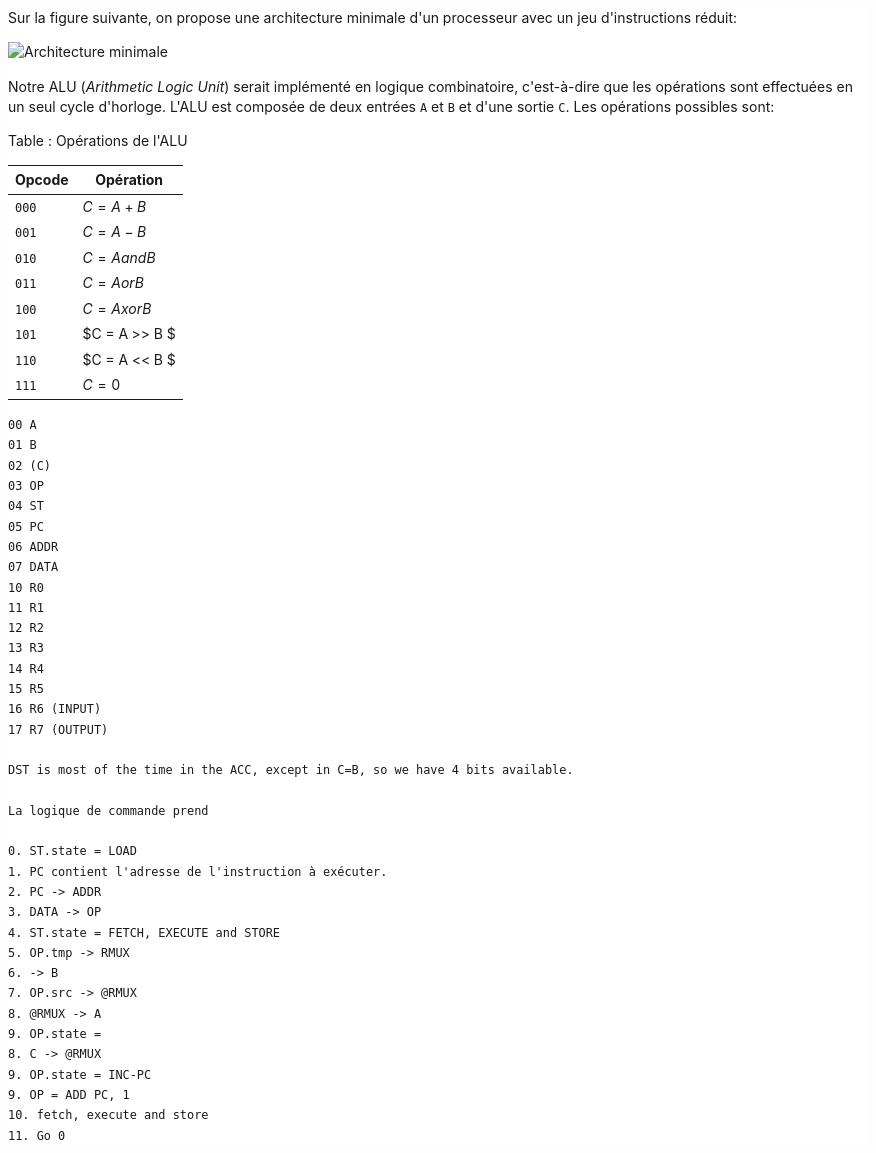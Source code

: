 Sur la figure suivante, on propose une architecture minimale d'un processeur avec un jeu d'instructions réduit:

![Architecture minimale](/assets/images/cpu-zero.drawio)

Notre ALU (*Arithmetic Logic Unit*) serait implémenté en logique combinatoire, c'est-à-dire que les opérations sont effectuées en un seul cycle d'horloge. L'ALU est composée de deux entrées `A` et `B` et d'une sortie `C`. Les opérations possibles sont:

Table : Opérations de l'ALU

| Opcode | Opération     |
| ------ | ------------- |
| `000`  | $C = A + B$   |
| `001`  | $C = A - B$   |
| `010`  | $C = A and B$ |
| `011`  | $C = A or B$  |
| `100`  | $C = A xor B$ |
| `101`  | $C = A >> B $ |
| `110`  | $C = A << B $ |
| `111`  | $C = 0$       |


```
00 A
01 B
02 (C)
03 OP
04 ST
05 PC
06 ADDR
07 DATA
10 R0
11 R1
12 R2
13 R3
14 R4
15 R5
16 R6 (INPUT)
17 R7 (OUTPUT)

DST is most of the time in the ACC, except in C=B, so we have 4 bits available.

La logique de commande prend

0. ST.state = LOAD
1. PC contient l'adresse de l'instruction à exécuter.
2. PC -> ADDR
3. DATA -> OP
4. ST.state = FETCH, EXECUTE and STORE
5. OP.tmp -> RMUX
6. -> B
7. OP.src -> @RMUX
8. @RMUX -> A
9. OP.state =
8. C -> @RMUX
9. OP.state = INC-PC
9. OP = ADD PC, 1
10. fetch, execute and store
11. Go 0
```